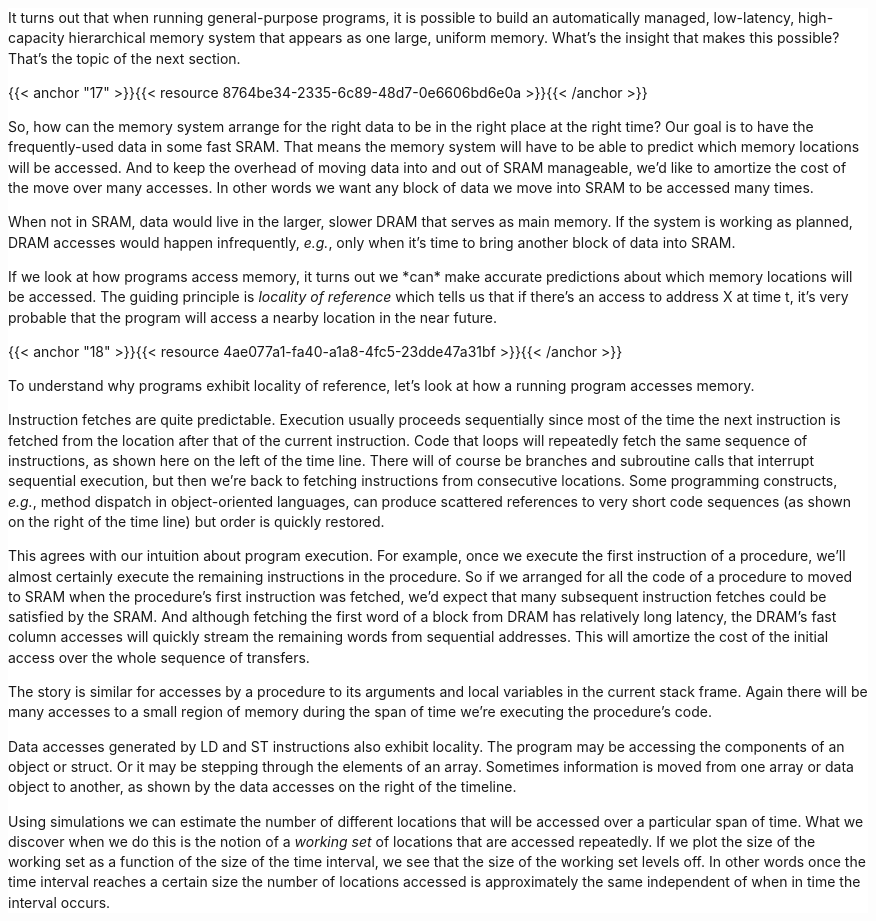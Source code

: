 It turns out that when running general-purpose programs, it is possible to build an automatically managed, low-latency, high-capacity hierarchical memory system that appears as one large, uniform memory. What’s the insight that makes this possible? That’s the topic of the next section.

{{< anchor "17" >}}{{< resource 8764be34-2335-6c89-48d7-0e6606bd6e0a >}}{{< /anchor >}}

So, how can the memory system arrange for the right data to be in the right place at the right time? Our goal is to have the frequently-used data in some fast SRAM. That means the memory system will have to be able to predict which memory locations will be accessed. And to keep the overhead of moving data into and out of SRAM manageable, we’d like to amortize the cost of the move over many accesses. In other words we want any block of data we move into SRAM to be accessed many times.

When not in SRAM, data would live in the larger, slower DRAM that serves as main memory. If the system is working as planned, DRAM accesses would happen infrequently, _e.g._, only when it’s time to bring another block of data into SRAM.

If we look at how programs access memory, it turns out we \*can\* make accurate predictions about which memory locations will be accessed. The guiding principle is _locality of reference_ which tells us that if there’s an access to address X at time t, it’s very probable that the program will access a nearby location in the near future.

{{< anchor "18" >}}{{< resource 4ae077a1-fa40-a1a8-4fc5-23dde47a31bf >}}{{< /anchor >}}

To understand why programs exhibit locality of reference, let’s look at how a running program accesses memory.

Instruction fetches are quite predictable. Execution usually proceeds sequentially since most of the time the next instruction is fetched from the location after that of the current instruction. Code that loops will repeatedly fetch the same sequence of instructions, as shown here on the left of the time line. There will of course be branches and subroutine calls that interrupt sequential execution, but then we’re back to fetching instructions from consecutive locations. Some programming constructs, _e.g._, method dispatch in object-oriented languages, can produce scattered references to very short code sequences (as shown on the right of the time line) but order is quickly restored.

This agrees with our intuition about program execution. For example, once we execute the first instruction of a procedure, we’ll almost certainly execute the remaining instructions in the procedure. So if we arranged for all the code of a procedure to moved to SRAM when the procedure’s first instruction was fetched, we’d expect that many subsequent instruction fetches could be satisfied by the SRAM. And although fetching the first word of a block from DRAM has relatively long latency, the DRAM’s fast column accesses will quickly stream the remaining words from sequential addresses. This will amortize the cost of the initial access over the whole sequence of transfers.

The story is similar for accesses by a procedure to its arguments and local variables in the current stack frame. Again there will be many accesses to a small region of memory during the span of time we’re executing the procedure’s code.

Data accesses generated by LD and ST instructions also exhibit locality. The program may be accessing the components of an object or struct. Or it may be stepping through the elements of an array. Sometimes information is moved from one array or data object to another, as shown by the data accesses on the right of the timeline.

Using simulations we can estimate the number of different locations that will be accessed over a particular span of time. What we discover when we do this is the notion of a _working set_ of locations that are accessed repeatedly. If we plot the size of the working set as a function of the size of the time interval, we see that the size of the working set levels off. In other words once the time interval reaches a certain size the number of locations accessed is approximately the same independent of when in time the interval occurs.

